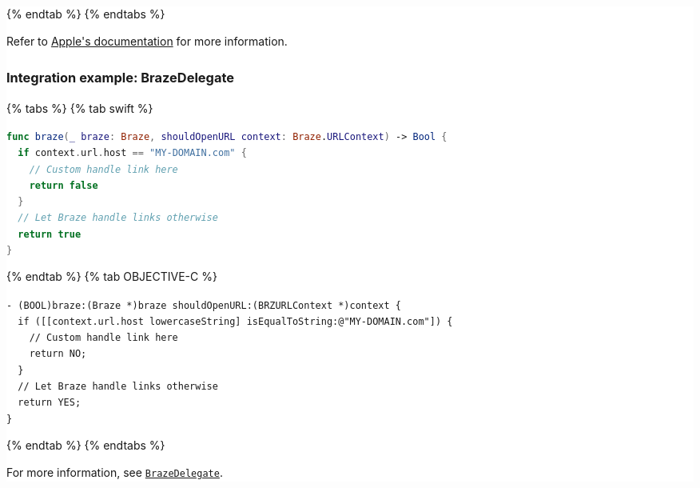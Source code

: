 {% endtab %}
{% endtabs %}

Refer to [Apple's documentation][11] for more information.

### Integration example: BrazeDelegate

{% tabs %}
{% tab swift %}

```swift
func braze(_ braze: Braze, shouldOpenURL context: Braze.URLContext) -> Bool {
  if context.url.host == "MY-DOMAIN.com" {
    // Custom handle link here
    return false
  }
  // Let Braze handle links otherwise
  return true
}
```

{% endtab %}
{% tab OBJECTIVE-C %}

```objc
- (BOOL)braze:(Braze *)braze shouldOpenURL:(BRZURLContext *)context {
  if ([[context.url.host lowercaseString] isEqualToString:@"MY-DOMAIN.com"]) {
    // Custom handle link here
    return NO;
  }
  // Let Braze handle links otherwise
  return YES;
}
```

{% endtab %}
{% endtabs %}

For more information, see [`BrazeDelegate`][23].


[2]: https://developer.apple.com/library/ios/DOCUMENTATION/Cocoa/Reference/Foundation/Classes/NSURL_Class/Reference/Reference.html#//apple_ref/doc/c_ref/NSURL
[4]: {{site.baseurl}}/user_guide/personalization_and_dynamic_content/deep_linking_to_in-app_content/#what-is-deep-linking
[6]: https://braze-inc.github.io/braze-swift-sdk/documentation/brazekit/braze/webviewcontroller
[8]: https://developer.apple.com/library/ios/documentation/Cocoa/Reference/Foundation/Classes/NSString_Class/index.html#//apple_ref/occ/instm/NSString/stringByRemovingPercentEncoding
[11]: https://developer.apple.com/library/content/documentation/General/Conceptual/AppSearch/UniversalLinks.html
[12]: https://developer.apple.com/library/content/documentation/General/Reference/InfoPlistKeyReference/Articles/LaunchServicesKeys.html#//apple_ref/doc/uid/TP40009250-SW14
[13]: https://developer.apple.com/reference/uikit/uiapplicationdelegate/1623112-application?language=objc
[14]: https://developer.apple.com/library/ios/documentation/General/Reference/InfoPlistKeyReference/Articles/CocoaKeys.html#//apple_ref/doc/uid/TP40009251-SW35
[15]: https://www.ssllabs.com/ssltest/index.html
[16]: https://developer.apple.com/library/prerelease/ios/releasenotes/General/WhatsNewIniOS/Articles/iOS9.html#//apple_ref/doc/uid/TP40016198-SW14
[17]: http://timekl.com/blog/2015/08/21/shipping-an-app-with-app-transport-security/?utm_campaign=iOS+Dev+Weekly&utm_medium=email&utm_source=iOS_Dev_Weekly_Issue_213
[19]: https://developer.apple.com/library/ios/documentation/General/Reference/InfoPlistKeyReference/Articles/CocoaKeys.html#//apple_ref/doc/uid/TP40009251-SW33
[22]: https://appboy.github.io/appboy-ios-sdk/docs/interface_appboy.html#aa9f1bd9e4a5c082133dd9cc344108b24
[23]: https://braze-inc.github.io/braze-swift-sdk/documentation/brazekit/brazedelegate
[25]: ##step-1-registering-a-scheme
[26]: #linking-customization
[27]: #universal-links